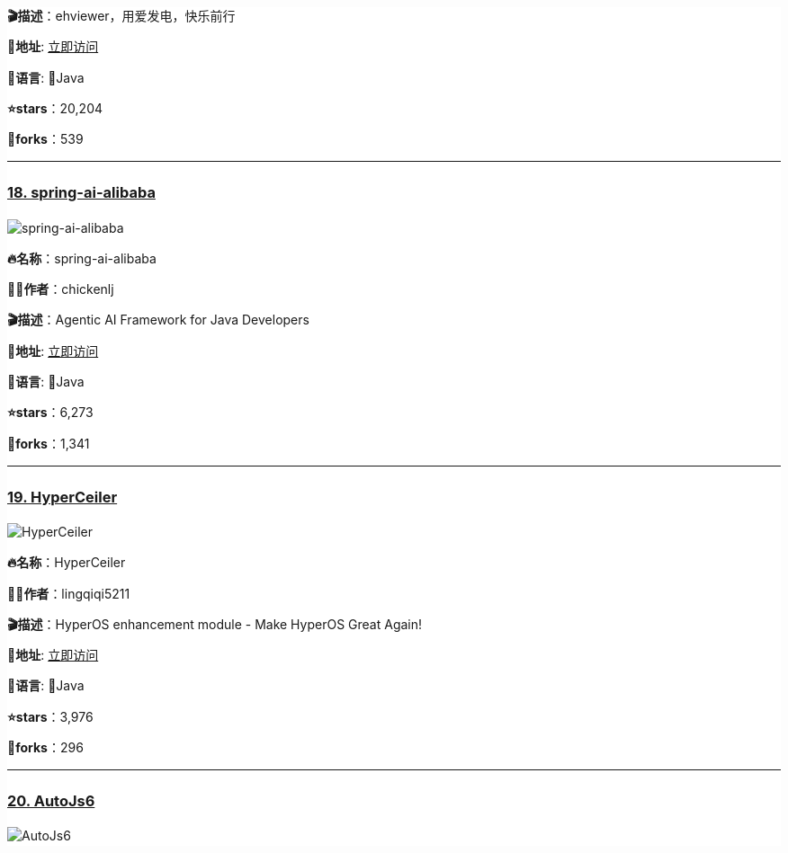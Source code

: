 **🎬描述**：ehviewer，用爱发电，快乐前行 

**🔗地址**: [立即访问](https://github.com//xiaojieonly/Ehviewer_CN_SXJ) 

**👀语言**: 🔺Java 

**⭐stars**：20,204 

**📍forks**：539 

--- 

### [18. spring-ai-alibaba](https://github.com//alibaba/spring-ai-alibaba) 

![spring-ai-alibaba](https://s0.wp.com/mshots/v1/https://github.com//alibaba/spring-ai-alibaba?w=600&h=450) 

**🔥名称**：spring-ai-alibaba 

**🧑‍💻作者**：chickenlj 

**🎬描述**：Agentic AI Framework for Java Developers 

**🔗地址**: [立即访问](https://github.com//alibaba/spring-ai-alibaba) 

**👀语言**: 🔺Java 

**⭐stars**：6,273 

**📍forks**：1,341 

--- 

### [19. HyperCeiler](https://github.com//ReChronoRain/HyperCeiler) 

![HyperCeiler](https://s0.wp.com/mshots/v1/https://github.com//ReChronoRain/HyperCeiler?w=600&h=450) 

**🔥名称**：HyperCeiler 

**🧑‍💻作者**：lingqiqi5211 

**🎬描述**：HyperOS enhancement module - Make HyperOS Great Again! 

**🔗地址**: [立即访问](https://github.com//ReChronoRain/HyperCeiler) 

**👀语言**: 🔺Java 

**⭐stars**：3,976 

**📍forks**：296 

--- 

### [20. AutoJs6](https://github.com//SuperMonster003/AutoJs6) 

![AutoJs6](https://s0.wp.com/mshots/v1/https://github.com//SuperMonster003/AutoJs6?w=600&h=450) 
